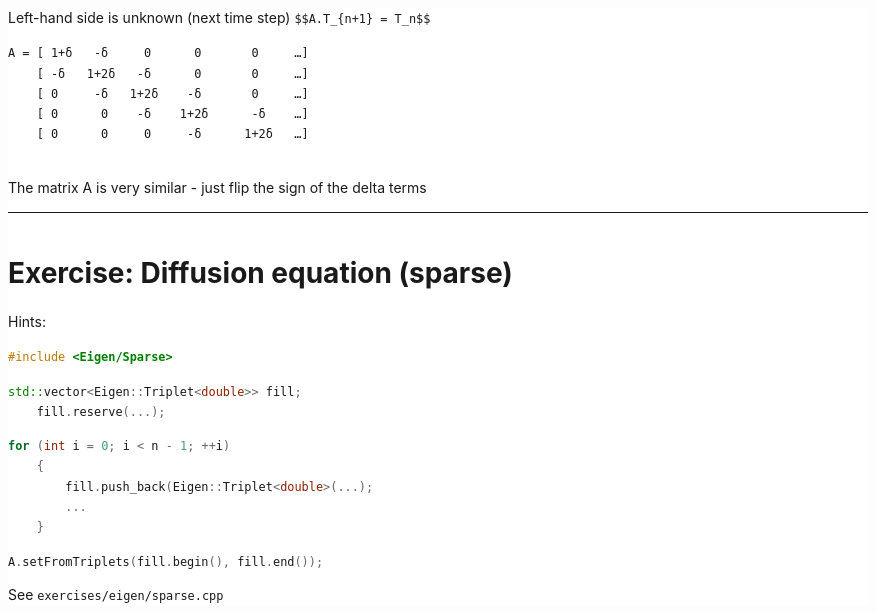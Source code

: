 Left-hand side is unknown (next time step)
`$$A.T_{n+1} = T_n$$`

```
A = [ 1+ẟ   -ẟ     0      0       0     …] 
    [ -ẟ   1+2ẟ   -ẟ      0       0     …]
    [ 0     -ẟ   1+2ẟ    -ẟ       0     …]
    [ 0      0    -ẟ    1+2ẟ      -ẟ    …] 
    [ 0      0     0     -ẟ      1+2ẟ   …]
 
```
The matrix A is very similar - just flip the sign of the delta terms

---
# Exercise: Diffusion equation (sparse)

Hints:

```C++
#include <Eigen/Sparse>
```
```C++
std::vector<Eigen::Triplet<double>> fill;
    fill.reserve(...);
```
```C++
for (int i = 0; i < n - 1; ++i)
    {
        fill.push_back(Eigen::Triplet<double>(...);
        ...
    }
```
```C++
A.setFromTriplets(fill.begin(), fill.end());
```

See `exercises/eigen/sparse.cpp`